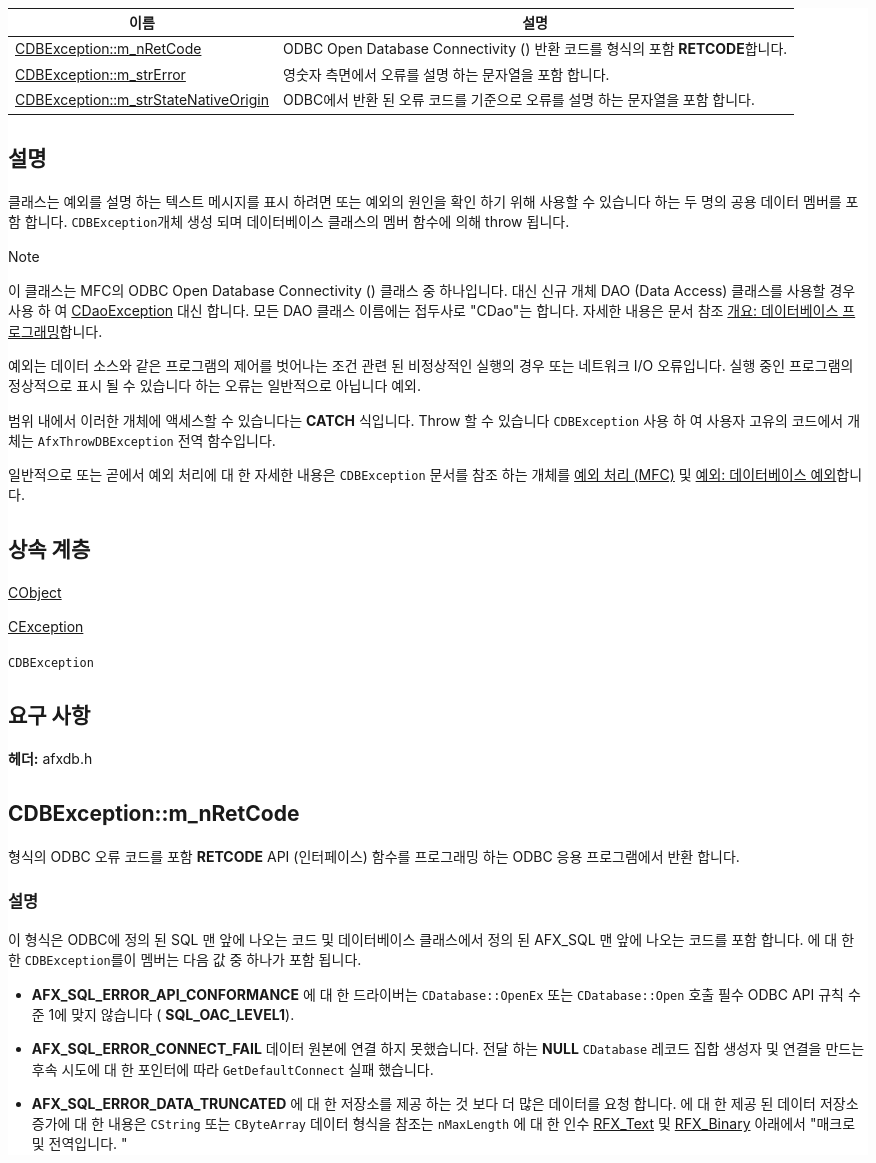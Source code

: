 |이름|설명|  
|----------|-----------------|  
|[CDBException::m_nRetCode](#m_nretcode)|ODBC Open Database Connectivity () 반환 코드를 형식의 포함 **RETCODE**합니다.|  
|[CDBException::m_strError](#m_strerror)|영숫자 측면에서 오류를 설명 하는 문자열을 포함 합니다.|  
|[CDBException::m_strStateNativeOrigin](#m_strstatenativeorigin)|ODBC에서 반환 된 오류 코드를 기준으로 오류를 설명 하는 문자열을 포함 합니다.|  
  
## <a name="remarks"></a>설명  
 클래스는 예외를 설명 하는 텍스트 메시지를 표시 하려면 또는 예외의 원인을 확인 하기 위해 사용할 수 있습니다 하는 두 명의 공용 데이터 멤버를 포함 합니다. `CDBException`개체 생성 되며 데이터베이스 클래스의 멤버 함수에 의해 throw 됩니다.  
  
> [!NOTE]
>  이 클래스는 MFC의 ODBC Open Database Connectivity () 클래스 중 하나입니다. 대신 신규 개체 DAO (Data Access) 클래스를 사용할 경우 사용 하 여 [CDaoException](../../mfc/reference/cdaoexception-class.md) 대신 합니다. 모든 DAO 클래스 이름에는 접두사로 "CDao"는 합니다. 자세한 내용은 문서 참조 [개요: 데이터베이스 프로그래밍](../../data/data-access-programming-mfc-atl.md)합니다.  
  
 예외는 데이터 소스와 같은 프로그램의 제어를 벗어나는 조건 관련 된 비정상적인 실행의 경우 또는 네트워크 I/O 오류입니다. 실행 중인 프로그램의 정상적으로 표시 될 수 있습니다 하는 오류는 일반적으로 아닙니다 예외.  
  
 범위 내에서 이러한 개체에 액세스할 수 있습니다는 **CATCH** 식입니다. Throw 할 수 있습니다 `CDBException` 사용 하 여 사용자 고유의 코드에서 개체는 `AfxThrowDBException` 전역 함수입니다.  
  
 일반적으로 또는 곧에서 예외 처리에 대 한 자세한 내용은 `CDBException` 문서를 참조 하는 개체를 [예외 처리 (MFC)](../../mfc/exception-handling-in-mfc.md) 및 [예외: 데이터베이스 예외](../../mfc/exceptions-database-exceptions.md)합니다.  
  
## <a name="inheritance-hierarchy"></a>상속 계층  
 [CObject](../../mfc/reference/cobject-class.md)  
  
 [CException](../../mfc/reference/cexception-class.md)  
  
 `CDBException`  
  
## <a name="requirements"></a>요구 사항  
 **헤더:** afxdb.h  
  
##  <a name="m_nretcode"></a>CDBException::m_nRetCode  
 형식의 ODBC 오류 코드를 포함 **RETCODE** API (인터페이스) 함수를 프로그래밍 하는 ODBC 응용 프로그램에서 반환 합니다.  
  
### <a name="remarks"></a>설명  
 이 형식은 ODBC에 정의 된 SQL 맨 앞에 나오는 코드 및 데이터베이스 클래스에서 정의 된 AFX_SQL 맨 앞에 나오는 코드를 포함 합니다. 에 대 한 한 `CDBException`를이 멤버는 다음 값 중 하나가 포함 됩니다.  
  
- **AFX_SQL_ERROR_API_CONFORMANCE** 에 대 한 드라이버는 `CDatabase::OpenEx` 또는 `CDatabase::Open` 호출 필수 ODBC API 규칙 수준 1에 맞지 않습니다 ( **SQL_OAC_LEVEL1**).  
  
- **AFX_SQL_ERROR_CONNECT_FAIL** 데이터 원본에 연결 하지 못했습니다. 전달 하는 **NULL** `CDatabase` 레코드 집합 생성자 및 연결을 만드는 후속 시도에 대 한 포인터에 따라 `GetDefaultConnect` 실패 했습니다.  
  
- **AFX_SQL_ERROR_DATA_TRUNCATED** 에 대 한 저장소를 제공 하는 것 보다 더 많은 데이터를 요청 합니다. 에 대 한 제공 된 데이터 저장소 증가에 대 한 내용은 `CString` 또는 `CByteArray` 데이터 형식을 참조는 `nMaxLength` 에 대 한 인수 [RFX_Text](record-field-exchange-functions.md#rfx_text) 및 [RFX_Binary](record-field-exchange-functions.md#rfx_binary) 아래에서 "매크로 및 전역입니다. "  
  